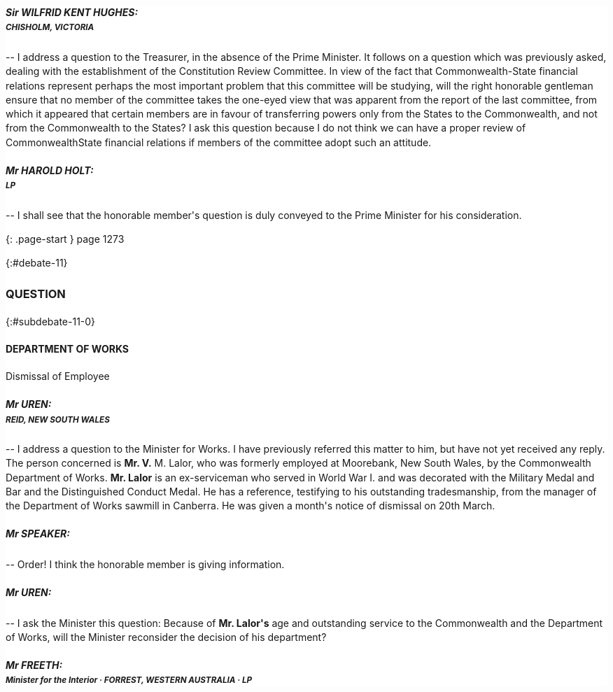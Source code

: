 ##### Sir WILFRID KENT HUGHES:<br><small class="text-muted">CHISHOLM, VICTORIA</small>

-- I address a question to the Treasurer, in the absence of the Prime Minister. It follows on a question which was previously asked, dealing with the establishment of the Constitution Review Committee. In view of the fact that Commonwealth-State financial relations represent perhaps the most important problem that this committee will be studying, will the right honorable gentleman ensure that no member of the committee takes the one-eyed view that was apparent from the report of the last committee, from which it appeared that certain members are in favour of transferring powers only from the States to the Commonwealth, and not from the Commonwealth to the States? I ask this question because I do not think we can have a proper review of CommonwealthState financial relations if members of the committee adopt such an attitude. 

##### Mr HAROLD HOLT:<br><small class="text-muted">LP</small>

-- I shall see that the honorable member's question is duly conveyed to the Prime Minister for his consideration. 

{: .page-start }
page 1273

{:#debate-11}
### QUESTION

{:#subdebate-11-0}
#### DEPARTMENT OF WORKS

Dismissal of Employee

##### Mr UREN:<br><small class="text-muted">REID, NEW SOUTH WALES</small>

--  I address a question to the Minister for Works. I have previously referred this matter to him, but have not yet received any reply. The person concerned is  **Mr. V.**  M. Lalor, who was formerly employed at Moorebank, New South Wales, by the Commonwealth Department of Works.  **Mr. Lalor**  is an ex-serviceman who served in World War I. and was decorated with the Military Medal and Bar and the Distinguished Conduct Medal. He has a reference, testifying to his outstanding tradesmanship, from the manager of the Department of Works sawmill in Canberra. He was given a month's notice of dismissal on 20th March. 

##### Mr SPEAKER:

-- Order! I think the honorable member is giving information. 

##### Mr UREN:

--  I ask the Minister this question: Because of  **Mr. Lalor's**  age and outstanding service to the Commonwealth and the Department of Works, will the Minister reconsider the decision of his department? 

##### Mr FREETH:<br><small class="text-muted">Minister for the Interior &middot; FORREST, WESTERN AUSTRALIA &middot; LP</small>
